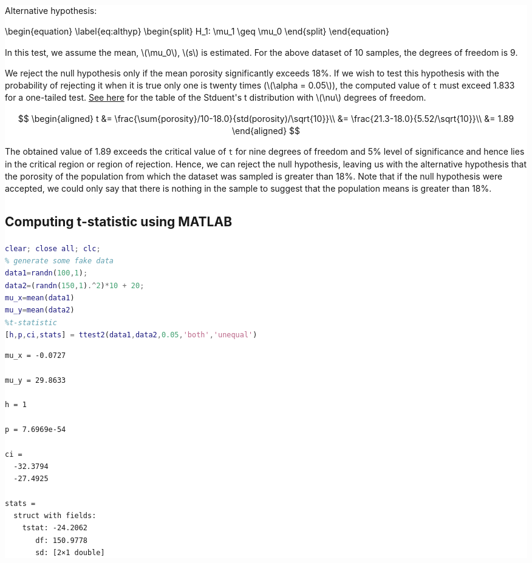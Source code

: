 Alternative hypothesis:

\begin{equation}
\label{eq:althyp}
\begin{split}
H_1: \mu_1 \geq \mu_0
\end{split}
\end{equation} 

In this test, we assume the mean, \\(\mu_0\\), \\(s\\) is estimated. For the above dataset of 10 samples, the degrees of freedom is 9. 

<p align="center"><iframe src="https://assets.pinterest.com/ext/embed.html?id=794744665493275451" height="321" width="345" frameborder="0" scrolling="no" ></iframe></p>

We reject the null hypothesis only if the mean porosity significantly exceeds 18%. If we wish to test this hypothesis with the probability of rejecting it when it is true only one is twenty times (\\(\alpha = 0.05\\)), the computed value of `t` must exceed 1.833 for a one-tailed test. [See here](https://www.itl.nist.gov/div898/handbook/eda/section3/eda3672.htm) for the table of the Stduent's t distribution with \\(\nu\\) degrees of freedom.

$$
\begin{aligned}
t &= \frac{\sum{porosity}/10-18.0}{std(porosity)/\sqrt{10}}\\
&= \frac{21.3-18.0}{5.52/\sqrt{10}}\\
&= 1.89
\end{aligned}
$$

The obtained value of 1.89 exceeds the critical value of `t` for nine degrees of freedom and 5% level of significance and hence lies in the critical region or region of rejection. Hence, we can reject the null hypothesis, leaving us with the alternative hypothesis that the porosity of the population from which the dataset was sampled is greater than 18%. Note that if the null hypothesis were accepted, we could only say that there is nothing in the sample to suggest that the population means is greater than 18%.

## Computing t-statistic using MATLAB

```matlab
clear; close all; clc;
% generate some fake data
data1=randn(100,1);
data2=(randn(150,1).^2)*10 + 20;
mu_x=mean(data1)
mu_y=mean(data2)
%t-statistic
[h,p,ci,stats] = ttest2(data1,data2,0.05,'both','unequal')
```

```
mu_x = -0.0727

mu_y = 29.8633

h = 1

p = 7.6969e-54

ci =
  -32.3794
  -27.4925

stats =
  struct with fields:
    tstat: -24.2062
       df: 150.9778
       sd: [2×1 double]
```